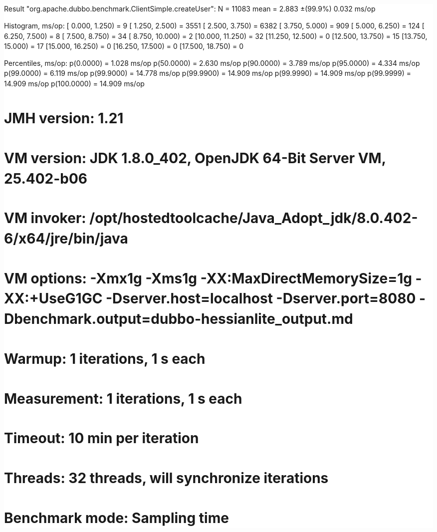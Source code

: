 

Result "org.apache.dubbo.benchmark.ClientSimple.createUser":
  N = 11083
  mean =      2.883 ±(99.9%) 0.032 ms/op

  Histogram, ms/op:
    [ 0.000,  1.250) = 9 
    [ 1.250,  2.500) = 3551 
    [ 2.500,  3.750) = 6382 
    [ 3.750,  5.000) = 909 
    [ 5.000,  6.250) = 124 
    [ 6.250,  7.500) = 8 
    [ 7.500,  8.750) = 34 
    [ 8.750, 10.000) = 2 
    [10.000, 11.250) = 32 
    [11.250, 12.500) = 0 
    [12.500, 13.750) = 15 
    [13.750, 15.000) = 17 
    [15.000, 16.250) = 0 
    [16.250, 17.500) = 0 
    [17.500, 18.750) = 0 

  Percentiles, ms/op:
      p(0.0000) =      1.028 ms/op
     p(50.0000) =      2.630 ms/op
     p(90.0000) =      3.789 ms/op
     p(95.0000) =      4.334 ms/op
     p(99.0000) =      6.119 ms/op
     p(99.9000) =     14.778 ms/op
     p(99.9900) =     14.909 ms/op
     p(99.9990) =     14.909 ms/op
     p(99.9999) =     14.909 ms/op
    p(100.0000) =     14.909 ms/op


# JMH version: 1.21
# VM version: JDK 1.8.0_402, OpenJDK 64-Bit Server VM, 25.402-b06
# VM invoker: /opt/hostedtoolcache/Java_Adopt_jdk/8.0.402-6/x64/jre/bin/java
# VM options: -Xmx1g -Xms1g -XX:MaxDirectMemorySize=1g -XX:+UseG1GC -Dserver.host=localhost -Dserver.port=8080 -Dbenchmark.output=dubbo-hessianlite_output.md
# Warmup: 1 iterations, 1 s each
# Measurement: 1 iterations, 1 s each
# Timeout: 10 min per iteration
# Threads: 32 threads, will synchronize iterations
# Benchmark mode: Sampling time